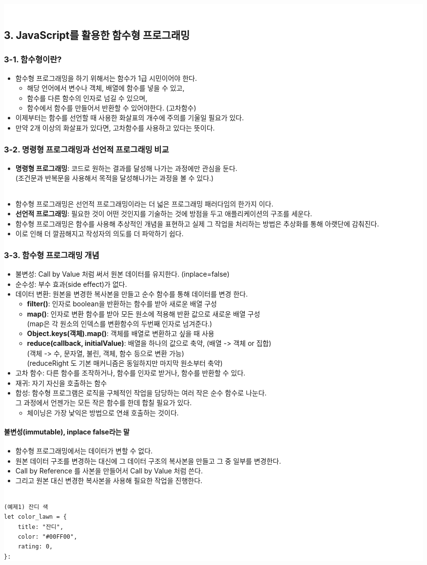 <br>

## 3. JavaScript를 활용한 함수형 프로그래밍

### 3-1. 함수형이란?
- 함수형 프로그래밍을 하기 위해서는 함수가 1급 시민이어야 한다.
  - 해당 언어에서 변수나 객체, 배열에 함수를 넣을 수 있고,
  - 함수를 다른 함수의 인자로 넘길 수 있으며,
  - 함수에서 함수를 만들어서 반환할 수 있어야한다. (고차함수)
- 이제부터는 함수를 선언할 때 사용한 화살표의 개수에 주의를 기울일 필요가 있다.  
- 만약 2개 이상의 화살표가 있다면, 고차함수를 사용하고 있다는 뜻이다.

### 3-2. 명령형 프로그래밍과 선언적 프로그래밍 비교
- **명령형 프로그래밍**: 코드로 원하는 결과를 달성해 나가는 과정에만 관심을 둔다.  
  (조건문과 반복문을 사용해서 목적을 달성해나가는 과정을 볼 수 있다.)
######
- 함수형 프로그래밍은 선언적 프로그래밍이라는 더 넓은 프로그래밍 패러다임의 한가지 이다.
- **선언적 프로그래밍**: 필요한 것이 어떤 것인지를 기술하는 것에 방점을 두고 애플리케이션의 구조를 세운다.
- 함수형 프로그래밍은 함수를 사용해 추상적인 개념을 표현하고 실제 그 작업을 처리하는 방법은 추상화를 통해 아랫단에 감춰진다. 
- 이로 인해 더 깔끔해지고 작성자의 의도를 더 파악하기 쉽다.

### 3-3. 함수형 프로그래밍 개념
- 불변성: Call by Value 처럼 써서 원본 데이터를 유지한다. (inplace=false)
- 순수성: 부수 효과(side effect)가 없다.
- 데이터 변환: 원본을 변경한 복사본을 만들고 순수 함수를 통해 데이터를 변경 한다.
  - **filter()**: 인자로 boolean을 반환하는 함수를 받아 새로운 배열 구성
  - **map()**: 인자로 변환 함수를 받아 모든 원소에 적용해 반환 값으로 새로운 배열 구성  
    (map은 각 원소의 인덱스를 변환함수의 두번째 인자로 넘겨준다.)
  - **Object.keys(객체).map()**: 객체를 배열로 변환하고 싶을 때 사용   
  - **reduce(callback, initialValue)**: 배열을 하나의 값으로 축약, (배열 -> 객체 or 집합)   
    (객체 -> 수, 문자열, 불린, 객체, 함수 등으로 변환 가능)  
    (reduceRight 도 기본 매커니즘은 동일하지만 마지막 원소부터 축약) 
- 고차 함수: 다른 함수를 조작하거나, 함수를 인자로 받거나, 함수를 반환할 수 있다.
- 재귀: 자기 자신을 호출하는 함수 
- 합성: 함수형 프로그램은 로직을 구체적인 작업을 담당하는 여러 작은 순수 함수로 나눈다.  
  그 과정에서 언젠가는 모든 작은 함수를 한데 합칠 필요가 있다. 
  - 체이닝은 가장 낯익은 방법으로 연쇄 호출하는 것이다. 

#### 불변성(immutable), inplace false라는 말
- 함수형 프로그래밍에서는 데이터가 변할 수 없다.
- 원본 데이터 구조를 변경하는 대신에 그 데이터 구조의 복사본을 만들고 그 중 일부를 변경한다.  
- Call by Reference 를 사본을 만들어서 Call by Value 처럼 쓴다.
- 그리고 원본 대신 변경한 복사본을 사용해 필요한 작업을 진행한다.
######
    (예제1) 잔디 색
    let color_lawn = {
        title: "잔디",
        color: "#00FF00",
        rating: 0,
    }:
